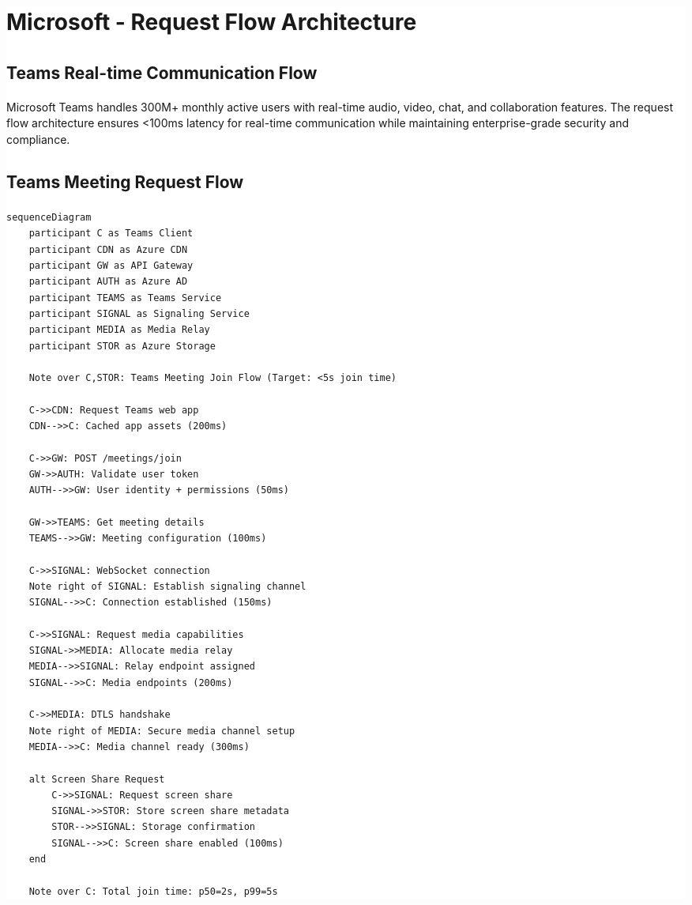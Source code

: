 # Microsoft - Request Flow Architecture

## Teams Real-time Communication Flow

Microsoft Teams handles 300M+ monthly active users with real-time audio, video, chat, and collaboration features. The request flow architecture ensures <100ms latency for real-time communication while maintaining enterprise-grade security and compliance.

## Teams Meeting Request Flow

```mermaid
sequenceDiagram
    participant C as Teams Client
    participant CDN as Azure CDN
    participant GW as API Gateway
    participant AUTH as Azure AD
    participant TEAMS as Teams Service
    participant SIGNAL as Signaling Service
    participant MEDIA as Media Relay
    participant STOR as Azure Storage

    Note over C,STOR: Teams Meeting Join Flow (Target: <5s join time)

    C->>CDN: Request Teams web app
    CDN-->>C: Cached app assets (200ms)

    C->>GW: POST /meetings/join
    GW->>AUTH: Validate user token
    AUTH-->>GW: User identity + permissions (50ms)

    GW->>TEAMS: Get meeting details
    TEAMS-->>GW: Meeting configuration (100ms)

    C->>SIGNAL: WebSocket connection
    Note right of SIGNAL: Establish signaling channel
    SIGNAL-->>C: Connection established (150ms)

    C->>SIGNAL: Request media capabilities
    SIGNAL->>MEDIA: Allocate media relay
    MEDIA-->>SIGNAL: Relay endpoint assigned
    SIGNAL-->>C: Media endpoints (200ms)

    C->>MEDIA: DTLS handshake
    Note right of MEDIA: Secure media channel setup
    MEDIA-->>C: Media channel ready (300ms)

    alt Screen Share Request
        C->>SIGNAL: Request screen share
        SIGNAL->>STOR: Store screen share metadata
        STOR-->>SIGNAL: Storage confirmation
        SIGNAL-->>C: Screen share enabled (100ms)
    end

    Note over C: Total join time: p50=2s, p99=5s
```
